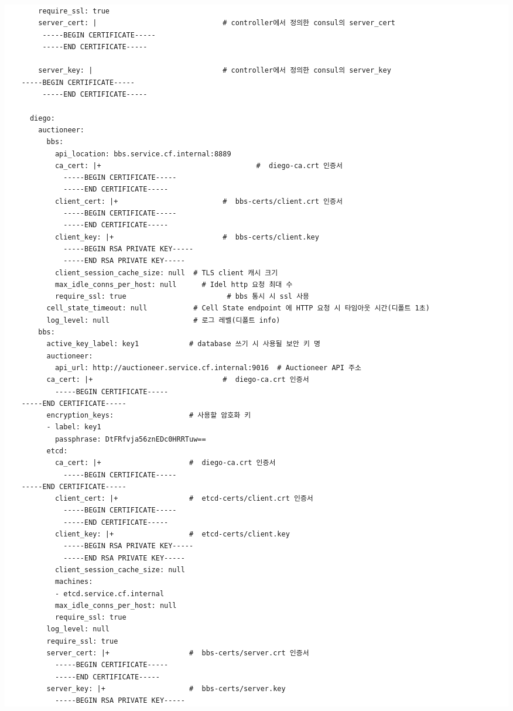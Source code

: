             require_ssl: true
            server_cert: |                              # controller에서 정의한 consul의 server_cert
             -----BEGIN CERTIFICATE-----
             -----END CERTIFICATE-----

            server_key: |                               # controller에서 정의한 consul의 server_key
        -----BEGIN CERTIFICATE-----
             -----END CERTIFICATE-----

          diego:
            auctioneer:
              bbs:
                api_location: bbs.service.cf.internal:8889
                ca_cert: |+                                     #  diego-ca.crt 인증서
                  -----BEGIN CERTIFICATE-----
                  -----END CERTIFICATE-----
                client_cert: |+                         #  bbs-certs/client.crt 인증서
                  -----BEGIN CERTIFICATE-----
                  -----END CERTIFICATE-----
                client_key: |+                          #  bbs-certs/client.key
                  -----BEGIN RSA PRIVATE KEY-----
                  -----END RSA PRIVATE KEY-----
                client_session_cache_size: null  # TLS client 캐시 크기
                max_idle_conns_per_host: null      # Idel http 요청 최대 수
                require_ssl: true                        # bbs 통시 시 ssl 사용
              cell_state_timeout: null           # Cell State endpoint 에 HTTP 요청 시 타임아웃 시간(디폴트 1초)
              log_level: null                    # 로그 레벨(디폴트 info)
            bbs:
              active_key_label: key1            # database 쓰기 시 사용될 보안 키 명
              auctioneer:
                api_url: http://auctioneer.service.cf.internal:9016  # Auctioneer API 주소
              ca_cert: |+                               #  diego-ca.crt 인증서
                -----BEGIN CERTIFICATE-----
        -----END CERTIFICATE-----
              encryption_keys:                  # 사용할 암호화 키
              - label: key1
                passphrase: DtFRfvja56znEDc0HRRTuw==
              etcd:
                ca_cert: |+                     #  diego-ca.crt 인증서
                  -----BEGIN CERTIFICATE-----
        -----END CERTIFICATE-----
                client_cert: |+                 #  etcd-certs/client.crt 인증서
                  -----BEGIN CERTIFICATE-----
                  -----END CERTIFICATE-----
                client_key: |+                  #  etcd-certs/client.key
                  -----BEGIN RSA PRIVATE KEY-----
                  -----END RSA PRIVATE KEY-----
                client_session_cache_size: null
                machines:
                - etcd.service.cf.internal
                max_idle_conns_per_host: null
                require_ssl: true
              log_level: null
              require_ssl: true
              server_cert: |+                   #  bbs-certs/server.crt 인증서
                -----BEGIN CERTIFICATE-----
                -----END CERTIFICATE-----
              server_key: |+                    #  bbs-certs/server.key
                -----BEGIN RSA PRIVATE KEY-----
